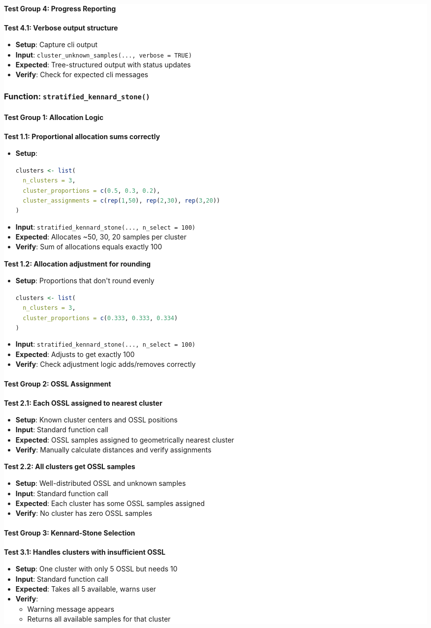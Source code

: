 #### Test Group 4: Progress Reporting

**Test 4.1: Verbose output structure**
- **Setup**: Capture cli output
- **Input**: `cluster_unknown_samples(..., verbose = TRUE)`
- **Expected**: Tree-structured output with status updates
- **Verify**: Check for expected cli messages

### Function: `stratified_kennard_stone()`

#### Test Group 1: Allocation Logic

**Test 1.1: Proportional allocation sums correctly**
- **Setup**:
  ```r
  clusters <- list(
    n_clusters = 3,
    cluster_proportions = c(0.5, 0.3, 0.2),
    cluster_assignments = c(rep(1,50), rep(2,30), rep(3,20))
  )
  ```
- **Input**: `stratified_kennard_stone(..., n_select = 100)`
- **Expected**: Allocates ~50, 30, 20 samples per cluster
- **Verify**: Sum of allocations equals exactly 100

**Test 1.2: Allocation adjustment for rounding**
- **Setup**: Proportions that don't round evenly
  ```r
  clusters <- list(
    n_clusters = 3,
    cluster_proportions = c(0.333, 0.333, 0.334)
  )
  ```
- **Input**: `stratified_kennard_stone(..., n_select = 100)`
- **Expected**: Adjusts to get exactly 100
- **Verify**: Check adjustment logic adds/removes correctly

#### Test Group 2: OSSL Assignment

**Test 2.1: Each OSSL assigned to nearest cluster**
- **Setup**: Known cluster centers and OSSL positions
- **Input**: Standard function call
- **Expected**: OSSL samples assigned to geometrically nearest cluster
- **Verify**: Manually calculate distances and verify assignments

**Test 2.2: All clusters get OSSL samples**
- **Setup**: Well-distributed OSSL and unknown samples
- **Input**: Standard function call
- **Expected**: Each cluster has some OSSL samples assigned
- **Verify**: No cluster has zero OSSL samples

#### Test Group 3: Kennard-Stone Selection

**Test 3.1: Handles clusters with insufficient OSSL**
- **Setup**: One cluster with only 5 OSSL but needs 10
- **Input**: Standard function call
- **Expected**: Takes all 5 available, warns user
- **Verify**:
  - Warning message appears
  - Returns all available samples for that cluster
